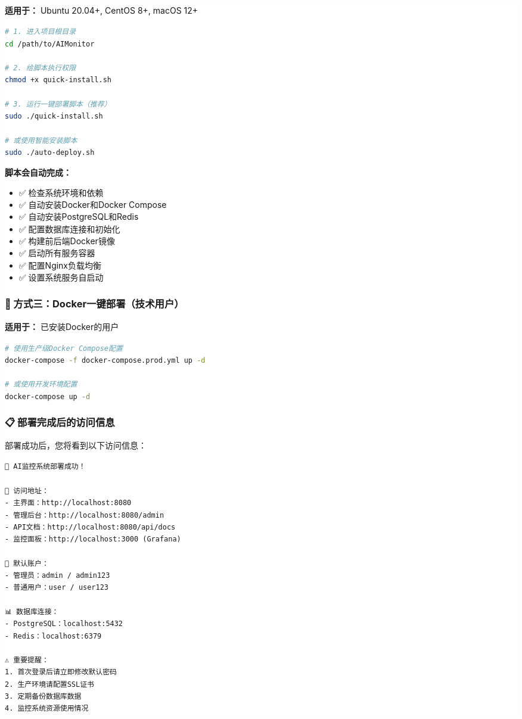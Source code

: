 **适用于：** Ubuntu 20.04+, CentOS 8+, macOS 12+

```bash
# 1. 进入项目根目录
cd /path/to/AIMonitor

# 2. 给脚本执行权限
chmod +x quick-install.sh

# 3. 运行一键部署脚本（推荐）
sudo ./quick-install.sh

# 或使用智能安装脚本
sudo ./auto-deploy.sh
```

**脚本会自动完成：**
- ✅ 检查系统环境和依赖
- ✅ 自动安装Docker和Docker Compose
- ✅ 自动安装PostgreSQL和Redis
- ✅ 配置数据库连接和初始化
- ✅ 构建前后端Docker镜像
- ✅ 启动所有服务容器
- ✅ 配置Nginx负载均衡
- ✅ 设置系统服务自启动

### 🐳 方式三：Docker一键部署（技术用户）

**适用于：** 已安装Docker的用户

```bash
# 使用生产级Docker Compose配置
docker-compose -f docker-compose.prod.yml up -d

# 或使用开发环境配置
docker-compose up -d
```

### 📋 部署完成后的访问信息

部署成功后，您将看到以下访问信息：

```
🎉 AI监控系统部署成功！

📱 访问地址：
- 主界面：http://localhost:8080
- 管理后台：http://localhost:8080/admin
- API文档：http://localhost:8080/api/docs
- 监控面板：http://localhost:3000 (Grafana)

🔐 默认账户：
- 管理员：admin / admin123
- 普通用户：user / user123

📊 数据库连接：
- PostgreSQL：localhost:5432
- Redis：localhost:6379

⚠️ 重要提醒：
1. 首次登录后请立即修改默认密码
2. 生产环境请配置SSL证书
3. 定期备份数据库数据
4. 监控系统资源使用情况
```
